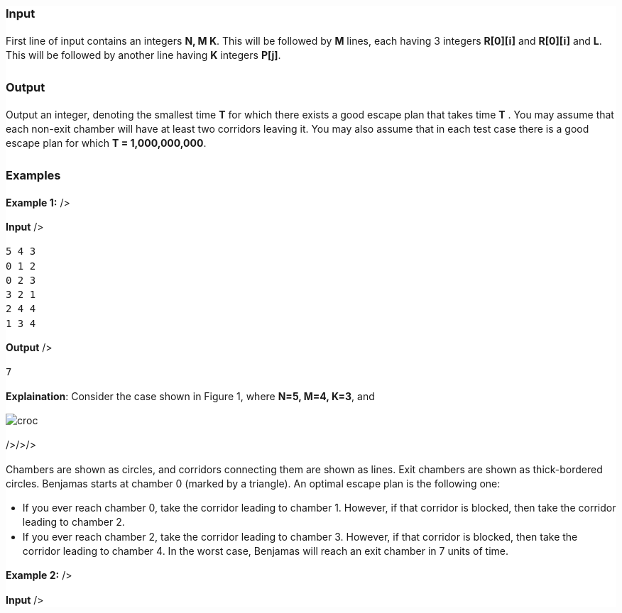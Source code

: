 ###  Input

First line of input contains an integers **N, M K**. This will be followed by **M** lines, each having 3 integers **R\[0\]\[i\]** and **R\[0\]\[i\]** and **L**. This will be followed by another line having **K** integers **P\[j\]**.

###  Output 

Output an integer, denoting the smallest time **T** for which there exists a good escape plan that takes time **T** . You may assume that each non-exit chamber will have at least two corridors leaving it. You may also assume that in each test case there is a good escape plan for which **T = 1,000,000,000**.

### Examples

**Example 1:**
/>

**Input**
/>

<pre>
5 4 3
0 1 2
0 2 3
3 2 1
2 4 4
1 3 4
</pre>
**Output**
/>

<pre>7
</pre>
**Explaination**: Consider the case shown in Figure 1, where **N=5, M=4, K=3**, and


![croc](http://www.codechef.com/download/croc.png)
 
/>/>/>

Chambers are shown as circles, and corridors connecting them are shown as lines. Exit chambers are shown as thick-bordered circles. Benjamas starts at chamber 0 (marked by a triangle). An optimal escape plan is the following one:

- If you ever reach chamber 0, take the corridor leading to chamber 1. However, if that corridor is blocked, then take the corridor leading to chamber 2.
- If you ever reach chamber 2, take the corridor leading to chamber 3. However, if that corridor is blocked, then take the corridor leading to chamber 4.
  In the worst case, Benjamas will reach an exit chamber in 7 units of time.

**Example 2:**
/>

**Input**
/>
